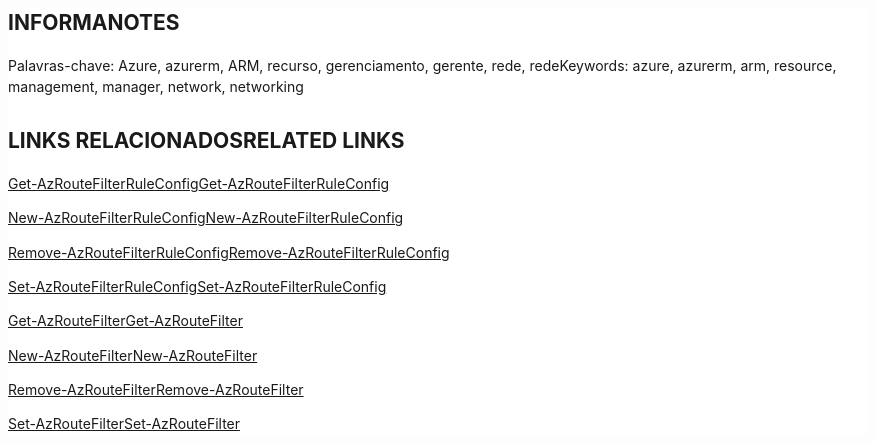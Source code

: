 ## <span data-ttu-id="7c490-139">INFORMA</span><span class="sxs-lookup"><span data-stu-id="7c490-139">NOTES</span></span>
<span data-ttu-id="7c490-140">Palavras-chave: Azure, azurerm, ARM, recurso, gerenciamento, gerente, rede, rede</span><span class="sxs-lookup"><span data-stu-id="7c490-140">Keywords: azure, azurerm, arm, resource, management, manager, network, networking</span></span>

## <span data-ttu-id="7c490-141">LINKS RELACIONADOS</span><span class="sxs-lookup"><span data-stu-id="7c490-141">RELATED LINKS</span></span>

[<span data-ttu-id="7c490-142">Get-AzRouteFilterRuleConfig</span><span class="sxs-lookup"><span data-stu-id="7c490-142">Get-AzRouteFilterRuleConfig</span></span>](./Get-AzRouteFilterRuleConfig.md)

[<span data-ttu-id="7c490-143">New-AzRouteFilterRuleConfig</span><span class="sxs-lookup"><span data-stu-id="7c490-143">New-AzRouteFilterRuleConfig</span></span>](./New-AzRouteFilterRuleConfig.md)

[<span data-ttu-id="7c490-144">Remove-AzRouteFilterRuleConfig</span><span class="sxs-lookup"><span data-stu-id="7c490-144">Remove-AzRouteFilterRuleConfig</span></span>](./Remove-AzRouteFilterRuleConfig.md)

[<span data-ttu-id="7c490-145">Set-AzRouteFilterRuleConfig</span><span class="sxs-lookup"><span data-stu-id="7c490-145">Set-AzRouteFilterRuleConfig</span></span>](./Set-AzRouteFilterRuleConfig.md)

[<span data-ttu-id="7c490-146">Get-AzRouteFilter</span><span class="sxs-lookup"><span data-stu-id="7c490-146">Get-AzRouteFilter</span></span>](./Get-AzRouteFilter.md)

[<span data-ttu-id="7c490-147">New-AzRouteFilter</span><span class="sxs-lookup"><span data-stu-id="7c490-147">New-AzRouteFilter</span></span>](./New-AzRouteFilter.md)

[<span data-ttu-id="7c490-148">Remove-AzRouteFilter</span><span class="sxs-lookup"><span data-stu-id="7c490-148">Remove-AzRouteFilter</span></span>](./Remove-AzRouteFilter.md)

[<span data-ttu-id="7c490-149">Set-AzRouteFilter</span><span class="sxs-lookup"><span data-stu-id="7c490-149">Set-AzRouteFilter</span></span>](./Set-AzRouteFilter.md)

